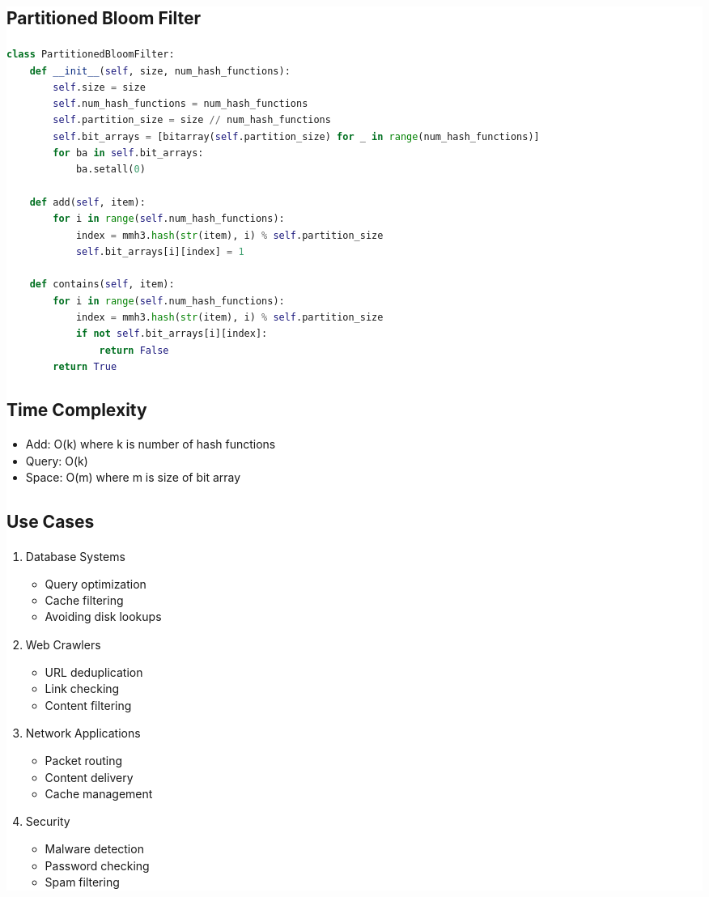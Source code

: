## Partitioned Bloom Filter
```python
class PartitionedBloomFilter:
    def __init__(self, size, num_hash_functions):
        self.size = size
        self.num_hash_functions = num_hash_functions
        self.partition_size = size // num_hash_functions
        self.bit_arrays = [bitarray(self.partition_size) for _ in range(num_hash_functions)]
        for ba in self.bit_arrays:
            ba.setall(0)
    
    def add(self, item):
        for i in range(self.num_hash_functions):
            index = mmh3.hash(str(item), i) % self.partition_size
            self.bit_arrays[i][index] = 1
    
    def contains(self, item):
        for i in range(self.num_hash_functions):
            index = mmh3.hash(str(item), i) % self.partition_size
            if not self.bit_arrays[i][index]:
                return False
        return True
```

## Time Complexity
- Add: O(k) where k is number of hash functions
- Query: O(k)
- Space: O(m) where m is size of bit array

## Use Cases

1. Database Systems
   - Query optimization
   - Cache filtering
   - Avoiding disk lookups

2. Web Crawlers
   - URL deduplication
   - Link checking
   - Content filtering

3. Network Applications
   - Packet routing
   - Content delivery
   - Cache management

4. Security
   - Malware detection
   - Password checking
   - Spam filtering
